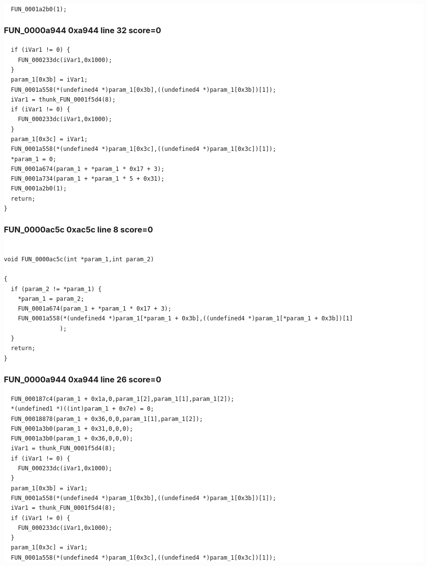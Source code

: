 ````
  FUN_0001a2b0(1);
````

### FUN_0000a944 0xa944 line 32 score=0

````
  if (iVar1 != 0) {
    FUN_000233dc(iVar1,0x1000);
  }
  param_1[0x3b] = iVar1;
  FUN_0001a558(*(undefined4 *)param_1[0x3b],((undefined4 *)param_1[0x3b])[1]);
  iVar1 = thunk_FUN_0001f5d4(8);
  if (iVar1 != 0) {
    FUN_000233dc(iVar1,0x1000);
  }
  param_1[0x3c] = iVar1;
  FUN_0001a558(*(undefined4 *)param_1[0x3c],((undefined4 *)param_1[0x3c])[1]);
  *param_1 = 0;
  FUN_0001a674(param_1 + *param_1 * 0x17 + 3);
  FUN_0001a734(param_1 + *param_1 * 5 + 0x31);
  FUN_0001a2b0(1);
  return;
}

````

### FUN_0000ac5c 0xac5c line 8 score=0

````

void FUN_0000ac5c(int *param_1,int param_2)

{
  if (param_2 != *param_1) {
    *param_1 = param_2;
    FUN_0001a674(param_1 + *param_1 * 0x17 + 3);
    FUN_0001a558(*(undefined4 *)param_1[*param_1 + 0x3b],((undefined4 *)param_1[*param_1 + 0x3b])[1]
                );
  }
  return;
}

````

### FUN_0000a944 0xa944 line 26 score=0

````
  FUN_000187c4(param_1 + 0x1a,0,param_1[2],param_1[1],param_1[2]);
  *(undefined1 *)((int)param_1 + 0x7e) = 0;
  FUN_00018878(param_1 + 0x36,0,0,param_1[1],param_1[2]);
  FUN_0001a3b0(param_1 + 0x31,0,0,0);
  FUN_0001a3b0(param_1 + 0x36,0,0,0);
  iVar1 = thunk_FUN_0001f5d4(8);
  if (iVar1 != 0) {
    FUN_000233dc(iVar1,0x1000);
  }
  param_1[0x3b] = iVar1;
  FUN_0001a558(*(undefined4 *)param_1[0x3b],((undefined4 *)param_1[0x3b])[1]);
  iVar1 = thunk_FUN_0001f5d4(8);
  if (iVar1 != 0) {
    FUN_000233dc(iVar1,0x1000);
  }
  param_1[0x3c] = iVar1;
  FUN_0001a558(*(undefined4 *)param_1[0x3c],((undefined4 *)param_1[0x3c])[1]);
````